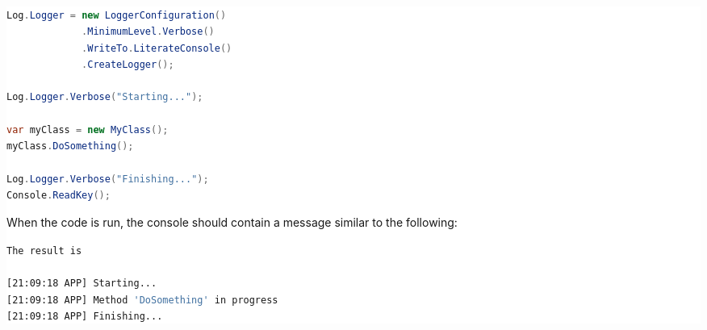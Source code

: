 ```cs
Log.Logger = new LoggerConfiguration()
             .MinimumLevel.Verbose()
             .WriteTo.LiterateConsole()
             .CreateLogger();

Log.Logger.Verbose("Starting...");

var myClass = new MyClass();
myClass.DoSomething();

Log.Logger.Verbose("Finishing...");
Console.ReadKey();
```

When the code is run, the console should contain a message similar to the following:

```bash
The result is

[21:09:18 APP] Starting...
[21:09:18 APP] Method 'DoSomething' in progress
[21:09:18 APP] Finishing...
```
